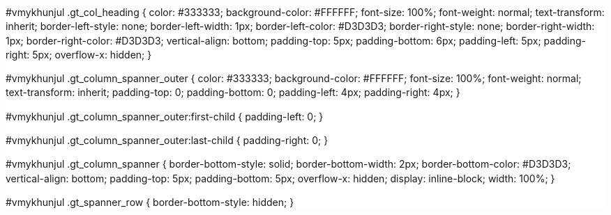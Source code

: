 #vmykhunjul .gt_col_heading {
  color: #333333;
  background-color: #FFFFFF;
  font-size: 100%;
  font-weight: normal;
  text-transform: inherit;
  border-left-style: none;
  border-left-width: 1px;
  border-left-color: #D3D3D3;
  border-right-style: none;
  border-right-width: 1px;
  border-right-color: #D3D3D3;
  vertical-align: bottom;
  padding-top: 5px;
  padding-bottom: 6px;
  padding-left: 5px;
  padding-right: 5px;
  overflow-x: hidden;
}

#vmykhunjul .gt_column_spanner_outer {
  color: #333333;
  background-color: #FFFFFF;
  font-size: 100%;
  font-weight: normal;
  text-transform: inherit;
  padding-top: 0;
  padding-bottom: 0;
  padding-left: 4px;
  padding-right: 4px;
}

#vmykhunjul .gt_column_spanner_outer:first-child {
  padding-left: 0;
}

#vmykhunjul .gt_column_spanner_outer:last-child {
  padding-right: 0;
}

#vmykhunjul .gt_column_spanner {
  border-bottom-style: solid;
  border-bottom-width: 2px;
  border-bottom-color: #D3D3D3;
  vertical-align: bottom;
  padding-top: 5px;
  padding-bottom: 5px;
  overflow-x: hidden;
  display: inline-block;
  width: 100%;
}

#vmykhunjul .gt_spanner_row {
  border-bottom-style: hidden;
}
